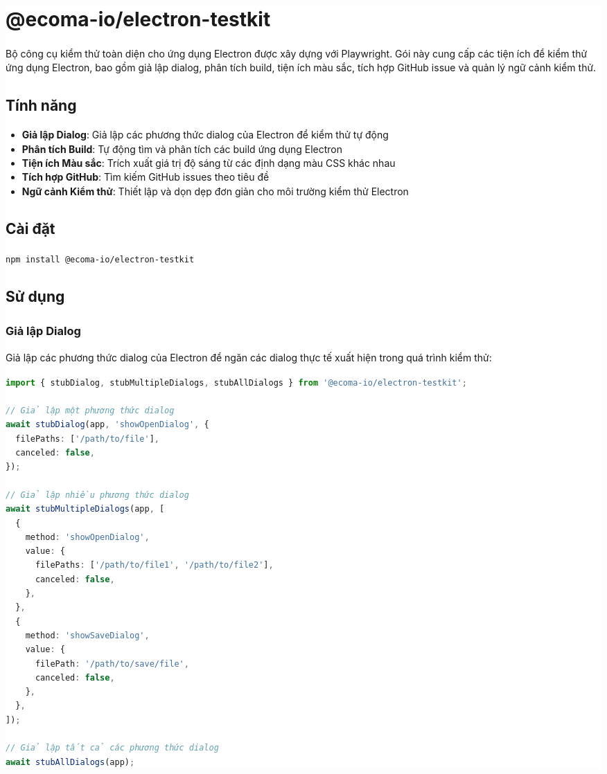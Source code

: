 # @ecoma-io/electron-testkit

Bộ công cụ kiểm thử toàn diện cho ứng dụng Electron được xây dựng với Playwright. Gói này cung cấp các tiện ích để kiểm thử ứng dụng Electron, bao gồm giả lập dialog, phân tích build, tiện ích màu sắc, tích hợp GitHub issue và quản lý ngữ cảnh kiểm thử.

## Tính năng

- **Giả lập Dialog**: Giả lập các phương thức dialog của Electron để kiểm thử tự động
- **Phân tích Build**: Tự động tìm và phân tích các build ứng dụng Electron
- **Tiện ích Màu sắc**: Trích xuất giá trị độ sáng từ các định dạng màu CSS khác nhau
- **Tích hợp GitHub**: Tìm kiếm GitHub issues theo tiêu đề
- **Ngữ cảnh Kiểm thử**: Thiết lập và dọn dẹp đơn giản cho môi trường kiểm thử Electron

## Cài đặt

```bash
npm install @ecoma-io/electron-testkit
```

## Sử dụng

### Giả lập Dialog

Giả lập các phương thức dialog của Electron để ngăn các dialog thực tế xuất hiện trong quá trình kiểm thử:

```typescript
import { stubDialog, stubMultipleDialogs, stubAllDialogs } from '@ecoma-io/electron-testkit';

// Giả lập một phương thức dialog
await stubDialog(app, 'showOpenDialog', {
  filePaths: ['/path/to/file'],
  canceled: false,
});

// Giả lập nhiều phương thức dialog
await stubMultipleDialogs(app, [
  {
    method: 'showOpenDialog',
    value: {
      filePaths: ['/path/to/file1', '/path/to/file2'],
      canceled: false,
    },
  },
  {
    method: 'showSaveDialog',
    value: {
      filePath: '/path/to/save/file',
      canceled: false,
    },
  },
]);

// Giả lập tất cả các phương thức dialog
await stubAllDialogs(app);
```
